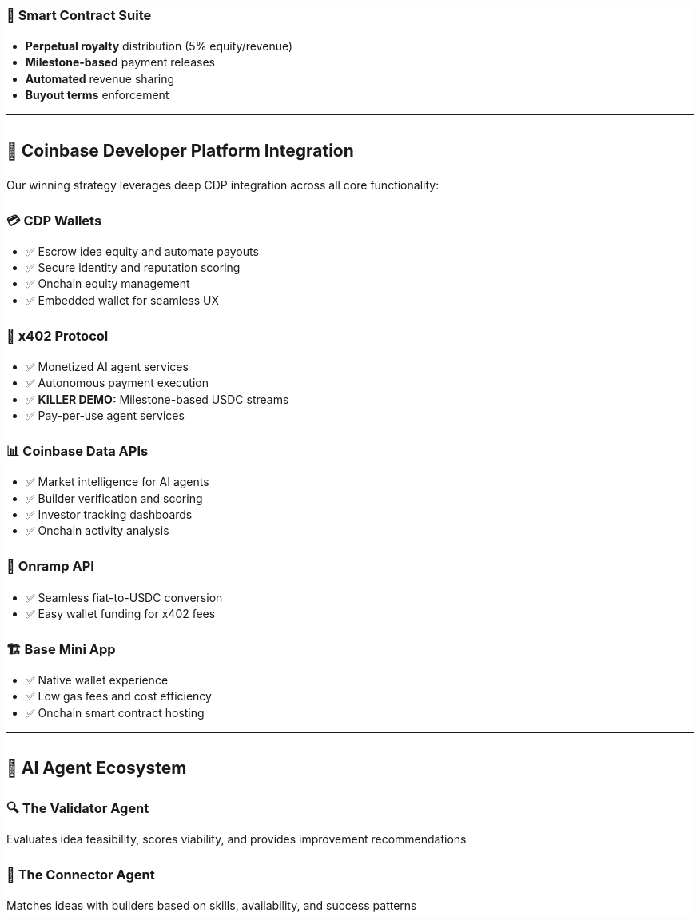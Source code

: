 ### 📜 **Smart Contract Suite**
- **Perpetual royalty** distribution (5% equity/revenue)
- **Milestone-based** payment releases
- **Automated** revenue sharing
- **Buyout terms** enforcement

---

## 🔧 Coinbase Developer Platform Integration

Our winning strategy leverages deep CDP integration across all core functionality:

### 💳 **CDP Wallets**
- ✅ Escrow idea equity and automate payouts
- ✅ Secure identity and reputation scoring
- ✅ Onchain equity management
- ✅ Embedded wallet for seamless UX

### 💸 **x402 Protocol**
- ✅ Monetized AI agent services
- ✅ Autonomous payment execution
- ✅ **KILLER DEMO:** Milestone-based USDC streams
- ✅ Pay-per-use agent services

### 📊 **Coinbase Data APIs**
- ✅ Market intelligence for AI agents
- ✅ Builder verification and scoring
- ✅ Investor tracking dashboards
- ✅ Onchain activity analysis

### 🌉 **Onramp API**
- ✅ Seamless fiat-to-USDC conversion
- ✅ Easy wallet funding for x402 fees

### 🏗️ **Base Mini App**
- ✅ Native wallet experience
- ✅ Low gas fees and cost efficiency
- ✅ Onchain smart contract hosting

---

## 🤖 AI Agent Ecosystem

### 🔍 **The Validator Agent**
Evaluates idea feasibility, scores viability, and provides improvement recommendations

### 🔗 **The Connector Agent**  
Matches ideas with builders based on skills, availability, and success patterns
